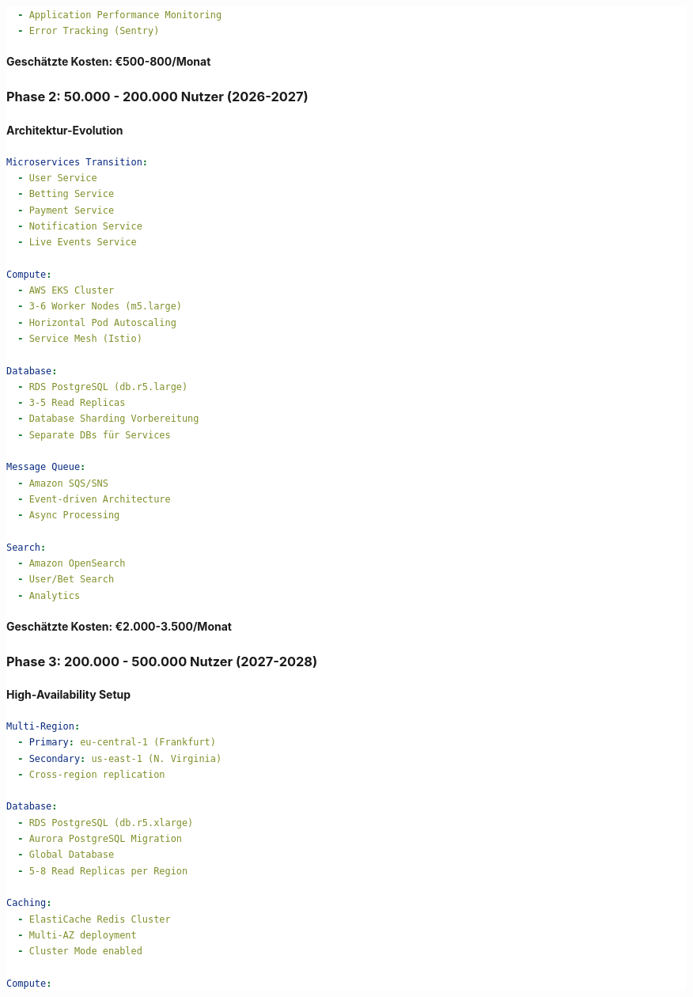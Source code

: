 ```yaml
  - Application Performance Monitoring
  - Error Tracking (Sentry)
```

#### Geschätzte Kosten: €500-800/Monat

### Phase 2: 50.000 - 200.000 Nutzer (2026-2027)

#### Architektur-Evolution
```yaml
Microservices Transition:
  - User Service
  - Betting Service
  - Payment Service
  - Notification Service
  - Live Events Service

Compute:
  - AWS EKS Cluster
  - 3-6 Worker Nodes (m5.large)
  - Horizontal Pod Autoscaling
  - Service Mesh (Istio)

Database:
  - RDS PostgreSQL (db.r5.large)
  - 3-5 Read Replicas
  - Database Sharding Vorbereitung
  - Separate DBs für Services

Message Queue:
  - Amazon SQS/SNS
  - Event-driven Architecture
  - Async Processing

Search:
  - Amazon OpenSearch
  - User/Bet Search
  - Analytics
```

#### Geschätzte Kosten: €2.000-3.500/Monat

### Phase 3: 200.000 - 500.000 Nutzer (2027-2028)

#### High-Availability Setup
```yaml
Multi-Region:
  - Primary: eu-central-1 (Frankfurt)
  - Secondary: us-east-1 (N. Virginia)
  - Cross-region replication

Database:
  - RDS PostgreSQL (db.r5.xlarge)
  - Aurora PostgreSQL Migration
  - Global Database
  - 5-8 Read Replicas per Region

Caching:
  - ElastiCache Redis Cluster
  - Multi-AZ deployment
  - Cluster Mode enabled

Compute:
```